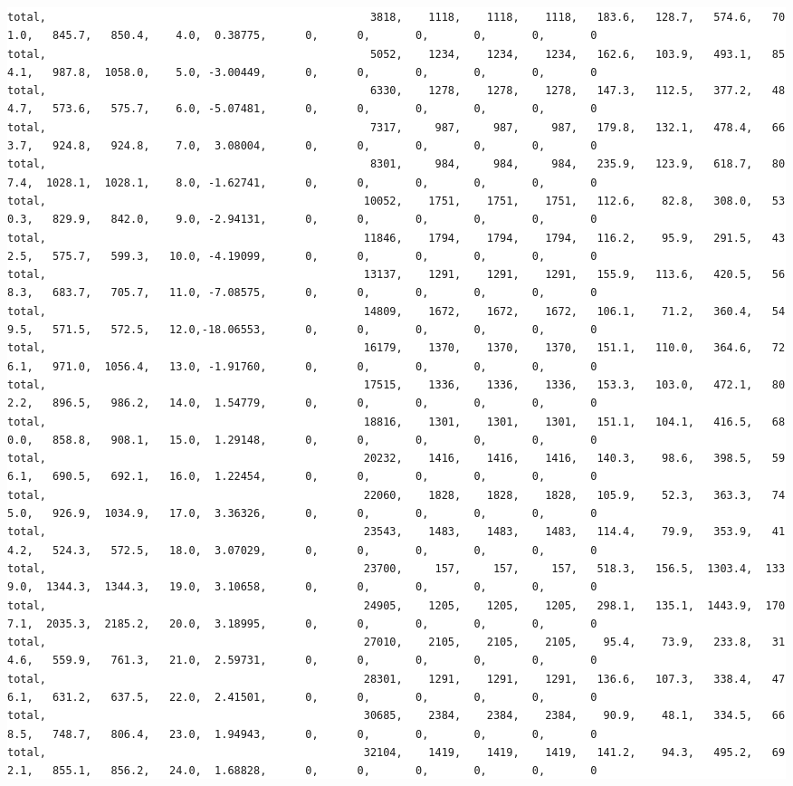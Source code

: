 ```txt
total,                                                  3818,    1118,    1118,    1118,   183.6,   128.7,   574.6,   701.0,   845.7,   850.4,    4.0,  0.38775,      0,      0,       0,       0,       0,       0
total,                                                  5052,    1234,    1234,    1234,   162.6,   103.9,   493.1,   854.1,   987.8,  1058.0,    5.0, -3.00449,      0,      0,       0,       0,       0,       0
total,                                                  6330,    1278,    1278,    1278,   147.3,   112.5,   377.2,   484.7,   573.6,   575.7,    6.0, -5.07481,      0,      0,       0,       0,       0,       0
total,                                                  7317,     987,     987,     987,   179.8,   132.1,   478.4,   663.7,   924.8,   924.8,    7.0,  3.08004,      0,      0,       0,       0,       0,       0
total,                                                  8301,     984,     984,     984,   235.9,   123.9,   618.7,   807.4,  1028.1,  1028.1,    8.0, -1.62741,      0,      0,       0,       0,       0,       0
total,                                                 10052,    1751,    1751,    1751,   112.6,    82.8,   308.0,   530.3,   829.9,   842.0,    9.0, -2.94131,      0,      0,       0,       0,       0,       0
total,                                                 11846,    1794,    1794,    1794,   116.2,    95.9,   291.5,   432.5,   575.7,   599.3,   10.0, -4.19099,      0,      0,       0,       0,       0,       0
total,                                                 13137,    1291,    1291,    1291,   155.9,   113.6,   420.5,   568.3,   683.7,   705.7,   11.0, -7.08575,      0,      0,       0,       0,       0,       0
total,                                                 14809,    1672,    1672,    1672,   106.1,    71.2,   360.4,   549.5,   571.5,   572.5,   12.0,-18.06553,      0,      0,       0,       0,       0,       0
total,                                                 16179,    1370,    1370,    1370,   151.1,   110.0,   364.6,   726.1,   971.0,  1056.4,   13.0, -1.91760,      0,      0,       0,       0,       0,       0
total,                                                 17515,    1336,    1336,    1336,   153.3,   103.0,   472.1,   802.2,   896.5,   986.2,   14.0,  1.54779,      0,      0,       0,       0,       0,       0
total,                                                 18816,    1301,    1301,    1301,   151.1,   104.1,   416.5,   680.0,   858.8,   908.1,   15.0,  1.29148,      0,      0,       0,       0,       0,       0
total,                                                 20232,    1416,    1416,    1416,   140.3,    98.6,   398.5,   596.1,   690.5,   692.1,   16.0,  1.22454,      0,      0,       0,       0,       0,       0
total,                                                 22060,    1828,    1828,    1828,   105.9,    52.3,   363.3,   745.0,   926.9,  1034.9,   17.0,  3.36326,      0,      0,       0,       0,       0,       0
total,                                                 23543,    1483,    1483,    1483,   114.4,    79.9,   353.9,   414.2,   524.3,   572.5,   18.0,  3.07029,      0,      0,       0,       0,       0,       0
total,                                                 23700,     157,     157,     157,   518.3,   156.5,  1303.4,  1339.0,  1344.3,  1344.3,   19.0,  3.10658,      0,      0,       0,       0,       0,       0
total,                                                 24905,    1205,    1205,    1205,   298.1,   135.1,  1443.9,  1707.1,  2035.3,  2185.2,   20.0,  3.18995,      0,      0,       0,       0,       0,       0
total,                                                 27010,    2105,    2105,    2105,    95.4,    73.9,   233.8,   314.6,   559.9,   761.3,   21.0,  2.59731,      0,      0,       0,       0,       0,       0
total,                                                 28301,    1291,    1291,    1291,   136.6,   107.3,   338.4,   476.1,   631.2,   637.5,   22.0,  2.41501,      0,      0,       0,       0,       0,       0
total,                                                 30685,    2384,    2384,    2384,    90.9,    48.1,   334.5,   668.5,   748.7,   806.4,   23.0,  1.94943,      0,      0,       0,       0,       0,       0
total,                                                 32104,    1419,    1419,    1419,   141.2,    94.3,   495.2,   692.1,   855.1,   856.2,   24.0,  1.68828,      0,      0,       0,       0,       0,       0
```
